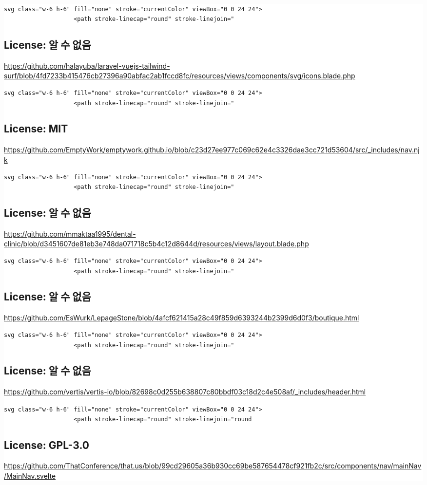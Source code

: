 ```
svg class="w-6 h-6" fill="none" stroke="currentColor" viewBox="0 0 24 24">
                    <path stroke-linecap="round" stroke-linejoin="
```


## License: 알 수 없음
https://github.com/halayuba/laravel-vuejs-tailwind-surf/blob/4fd7233b415476cb27396a90abfac2ab1fccd8fc/resources/views/components/svg/icons.blade.php

```
svg class="w-6 h-6" fill="none" stroke="currentColor" viewBox="0 0 24 24">
                    <path stroke-linecap="round" stroke-linejoin="
```


## License: MIT
https://github.com/EmptyWork/emptywork.github.io/blob/c23d27ee977c069c62e4c3326dae3cc721d53604/src/_includes/nav.njk

```
svg class="w-6 h-6" fill="none" stroke="currentColor" viewBox="0 0 24 24">
                    <path stroke-linecap="round" stroke-linejoin="
```


## License: 알 수 없음
https://github.com/mmaktaa1995/dental-clinic/blob/d3451607de81eb3e748da071718c5b4c12d8644d/resources/views/layout.blade.php

```
svg class="w-6 h-6" fill="none" stroke="currentColor" viewBox="0 0 24 24">
                    <path stroke-linecap="round" stroke-linejoin="
```


## License: 알 수 없음
https://github.com/EsWurk/LepageStone/blob/4afcf621415a28c49f859d6393244b2399d6d0f3/boutique.html

```
svg class="w-6 h-6" fill="none" stroke="currentColor" viewBox="0 0 24 24">
                    <path stroke-linecap="round" stroke-linejoin="
```


## License: 알 수 없음
https://github.com/vertis/vertis-io/blob/82698c0d255b638807c80bbdf03c18d2c4e508af/_includes/header.html

```
svg class="w-6 h-6" fill="none" stroke="currentColor" viewBox="0 0 24 24">
                    <path stroke-linecap="round" stroke-linejoin="round
```


## License: GPL-3.0
https://github.com/ThatConference/that.us/blob/99cd29605a36b930cc69be587654478cf921fb2c/src/components/nav/mainNav/MainNav.svelte
